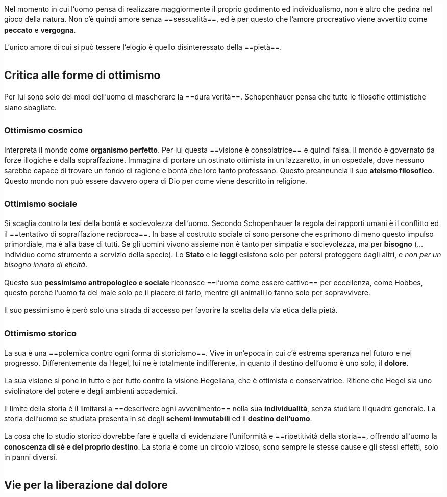 Nel momento in cui l’uomo pensa di realizzare maggiormente il proprio godimento ed individualismo, non è altro che pedina nel gioco della natura. Non c’è quindi amore senza ==sessualità==, ed è per questo che l’amore procreativo viene avvertito come **peccato** e **vergogna**.

L’unico amore di cui si può tessere l’elogio è quello disinteressato della ==pietà==.

## Critica alle forme di ottimismo

Per lui sono solo dei modi dell’uomo di mascherare la ==dura verità==. Schopenhauer pensa che tutte le filosofie ottimistiche siano sbagliate.

### Ottimismo cosmico

Interpreta il mondo come **organismo perfetto**. Per lui questa ==visione è consolatrice== e quindi falsa. Il mondo è governato da forze illogiche e dalla sopraffazione. Immagina di portare un ostinato ottimista in un lazzaretto, in un ospedale, dove nessuno sarebbe capace di trovare un fondo di ragione e bontà che loro tanto professano. Questo preannuncia il suo **ateismo filosofico**. Questo mondo non può essere davvero opera di Dio per come viene descritto in religione.

### Ottimismo sociale

Si scaglia contro la tesi della bontà e socievolezza dell’uomo. Secondo Schopenhauer la regola dei rapporti umani è il conflitto ed il ==tentativo di sopraffazione reciproca==. In base al costrutto sociale ci sono persone che esprimono di meno questo impulso primordiale, ma è alla base di tutti. Se gli uomini vivono assieme non è tanto per simpatia e socievolezza, ma per **bisogno** (…individuo come strumento a servizio della specie). Lo **Stato** e le **leggi** esistono solo per potersi proteggere dagli altri, e _non per un bisogno innato di eticità_.

Questo suo **pessimismo antropologico e sociale** riconosce ==l’uomo come essere cattivo== per eccellenza, come Hobbes, questo perché l’uomo fa del male solo pe il piacere di farlo, mentre gli animali lo fanno solo per sopravvivere.

Il suo pessimismo è però solo una strada di accesso per favorire la scelta della via etica della pietà.

### Ottimismo storico

La sua è una ==polemica contro ogni forma di storicismo==. Vive in un’epoca in cui c’è estrema speranza nel futuro e nel progresso. Differentemente da Hegel, lui ne è totalmente indifferente, in quanto il destino dell’uomo è uno solo, il **dolore**.

La sua visione si pone in tutto e per tutto contro la visione Hegeliana, che è ottimista e conservatrice.
Ritiene che Hegel sia uno sviolinatore del potere e degli ambienti accademici.

Il limite della storia è il limitarsi a ==descrivere ogni avvenimento== nella sua **individualità**, senza studiare il quadro generale. La storia dell’uomo se studiata presenta in sé degli **schemi immutabili** ed il **destino dell’uomo**.

La cosa che lo studio storico dovrebbe fare è quella di evidenziare l’uniformità e ==ripetitività della storia==, offrendo all’uomo la **conoscenza di sé e del proprio destino**. La storia è come un circolo vizioso, sono sempre le stesse cause e gli stessi effetti, solo in panni diversi.

## Vie per la liberazione dal dolore
